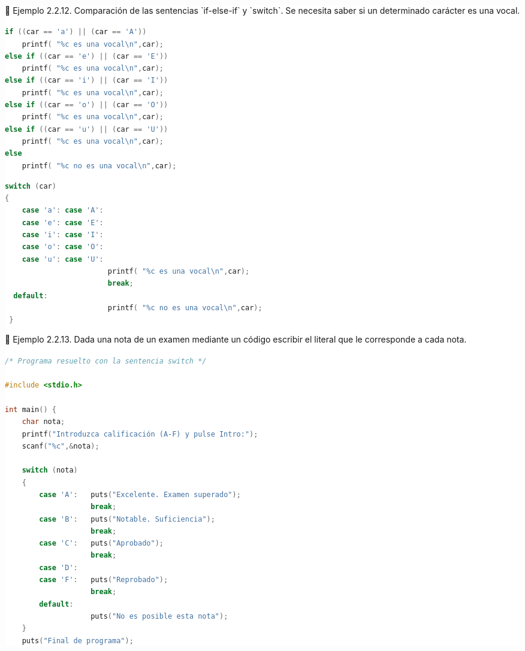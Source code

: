 <aside>
📌 Ejemplo 2.2.12. Comparación de las sentencias `if-else-if` y `switch`. Se necesita saber si un determinado carácter es una vocal.

</aside>

```c
if ((car == 'a') || (car == 'A'))
    printf( "%c es una vocal\n",car);
else if ((car == 'e') || (car == 'E'))
    printf( "%c es una vocal\n",car);
else if ((car == 'i') || (car == 'I'))
    printf( "%c es una vocal\n",car);
else if ((car == 'o') || (car == 'O'))
    printf( "%c es una vocal\n",car);
else if ((car == 'u') || (car == 'U'))
    printf( "%c es una vocal\n",car);
else
    printf( "%c no es una vocal\n",car);
```

```c
switch (car)
{
    case 'a': case 'A':
    case 'e': case 'E':
    case 'i': case 'I':
    case 'o': case 'O':
    case 'u': case 'U':
                        printf( "%c es una vocal\n",car);
                        break;
  default:
                        printf( "%c no es una vocal\n",car);
 }
```

<aside>
📌 Ejemplo 2.2.13. Dada una nota de un examen mediante un código escribir el literal que le corresponde a cada nota.

</aside>

```c
/* Programa resuelto con la sentencia switch */

#include <stdio.h>

int main() {  
    char nota;
    printf("Introduzca calificación (A-F) y pulse Intro:");
    scanf("%c",&nota);
    
    switch (nota)
    {
        case 'A':   puts("Excelente. Examen superado");
                    break;
        case 'B':   puts("Notable. Suficiencia");
                    break;
        case 'C':   puts("Aprobado");
                    break;
        case 'D':
        case 'F':   puts("Reprobado");
                    break;
        default:
                    puts("No es posible esta nota");
    }
    puts("Final de programa");
```